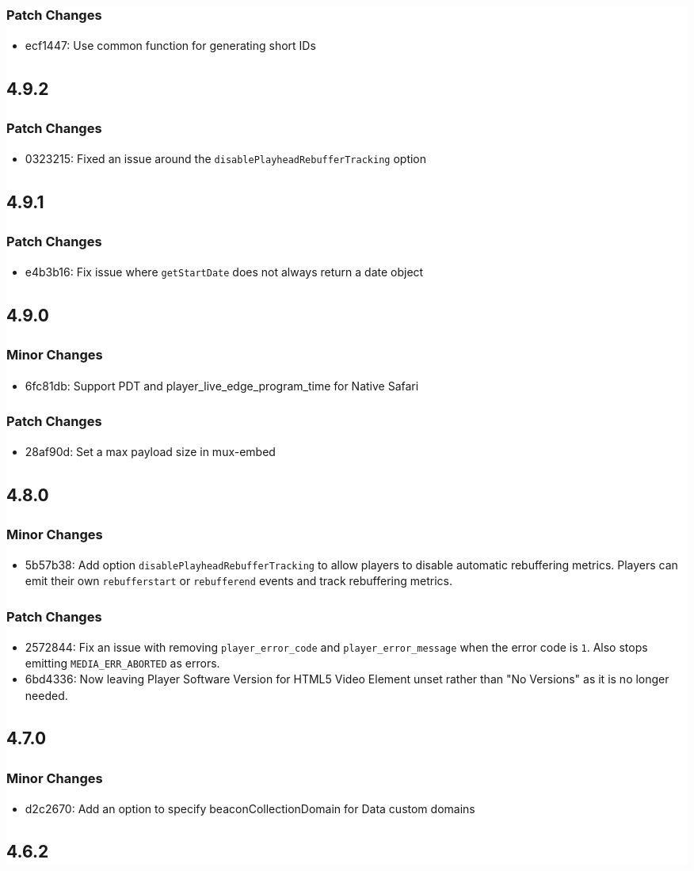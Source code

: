 ### Patch Changes

- ecf1447: Use common function for generating short IDs

## 4.9.2

### Patch Changes

- 0323215: Fixed an issue around the `disablePlayheadRebufferTracking` option

## 4.9.1

### Patch Changes

- e4b3b16: Fix issue where `getStartDate` does not always return a date object

## 4.9.0

### Minor Changes

- 6fc81db: Support PDT and player_live_edge_program_time for Native Safari

### Patch Changes

- 28af90d: Set a max payload size in mux-embed

## 4.8.0

### Minor Changes

- 5b57b38: Add option `disablePlayheadRebufferTracking` to allow players to disable automatic rebuffering metrics.
  Players can emit their own `rebufferstart` or `rebufferend` events and track rebuffering metrics.

### Patch Changes

- 2572844: Fix an issue with removing `player_error_code` and `player_error_message` when the error code is `1`.
  Also stops emitting `MEDIA_ERR_ABORTED` as errors.
- 6bd4336: Now leaving Player Software Version for HTML5 Video Element unset rather than "No Versions" as it is no longer needed.

## 4.7.0

### Minor Changes

- d2c2670: Add an option to specify beaconCollectionDomain for Data custom domains

## 4.6.2
